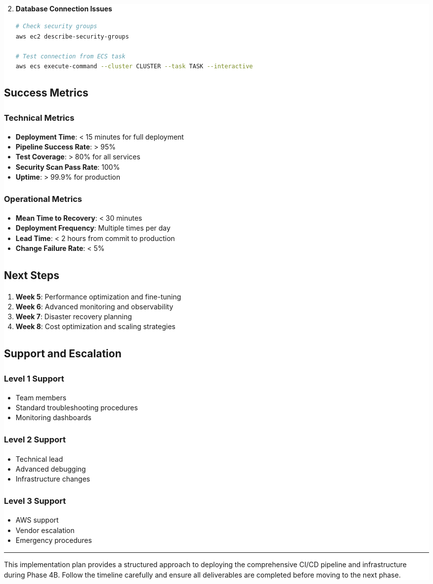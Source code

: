 2. **Database Connection Issues**
   ```bash
   # Check security groups
   aws ec2 describe-security-groups
   
   # Test connection from ECS task
   aws ecs execute-command --cluster CLUSTER --task TASK --interactive
   ```

## Success Metrics

### Technical Metrics
- **Deployment Time**: < 15 minutes for full deployment
- **Pipeline Success Rate**: > 95%
- **Test Coverage**: > 80% for all services
- **Security Scan Pass Rate**: 100%
- **Uptime**: > 99.9% for production

### Operational Metrics
- **Mean Time to Recovery**: < 30 minutes
- **Deployment Frequency**: Multiple times per day
- **Lead Time**: < 2 hours from commit to production
- **Change Failure Rate**: < 5%

## Next Steps

1. **Week 5**: Performance optimization and fine-tuning
2. **Week 6**: Advanced monitoring and observability
3. **Week 7**: Disaster recovery planning
4. **Week 8**: Cost optimization and scaling strategies

## Support and Escalation

### Level 1 Support
- Team members
- Standard troubleshooting procedures
- Monitoring dashboards

### Level 2 Support
- Technical lead
- Advanced debugging
- Infrastructure changes

### Level 3 Support
- AWS support
- Vendor escalation
- Emergency procedures

---

This implementation plan provides a structured approach to deploying the comprehensive CI/CD pipeline and infrastructure during Phase 4B. Follow the timeline carefully and ensure all deliverables are completed before moving to the next phase.